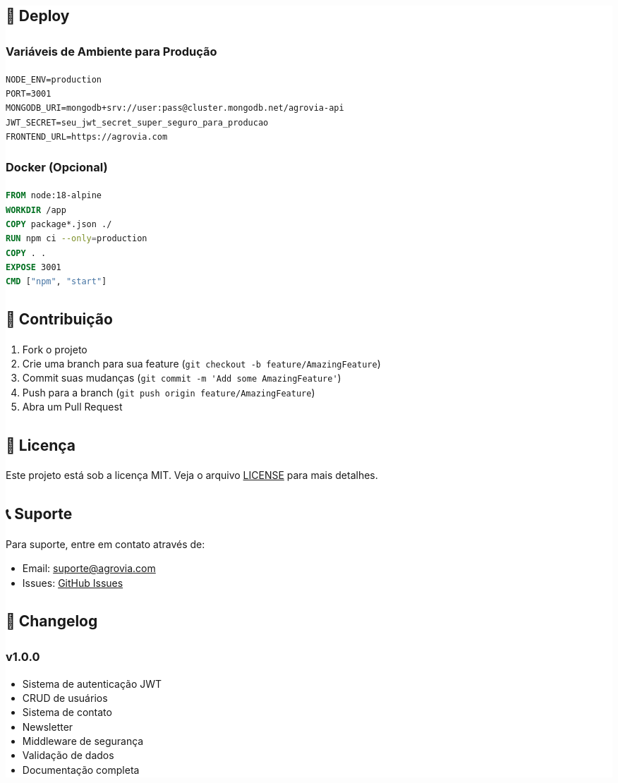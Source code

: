 ## 🚀 Deploy

### Variáveis de Ambiente para Produção

```env
NODE_ENV=production
PORT=3001
MONGODB_URI=mongodb+srv://user:pass@cluster.mongodb.net/agrovia-api
JWT_SECRET=seu_jwt_secret_super_seguro_para_producao
FRONTEND_URL=https://agrovia.com
```

### Docker (Opcional)

```dockerfile
FROM node:18-alpine
WORKDIR /app
COPY package*.json ./
RUN npm ci --only=production
COPY . .
EXPOSE 3001
CMD ["npm", "start"]
```

## 🤝 Contribuição

1. Fork o projeto
2. Crie uma branch para sua feature (`git checkout -b feature/AmazingFeature`)
3. Commit suas mudanças (`git commit -m 'Add some AmazingFeature'`)
4. Push para a branch (`git push origin feature/AmazingFeature`)
5. Abra um Pull Request

## 📝 Licença

Este projeto está sob a licença MIT. Veja o arquivo [LICENSE](LICENSE) para mais detalhes.

## 📞 Suporte

Para suporte, entre em contato através de:
- Email: suporte@agrovia.com
- Issues: [GitHub Issues](https://github.com/agrovia/website/issues)

## 🔄 Changelog

### v1.0.0
- Sistema de autenticação JWT
- CRUD de usuários
- Sistema de contato
- Newsletter
- Middleware de segurança
- Validação de dados
- Documentação completa
